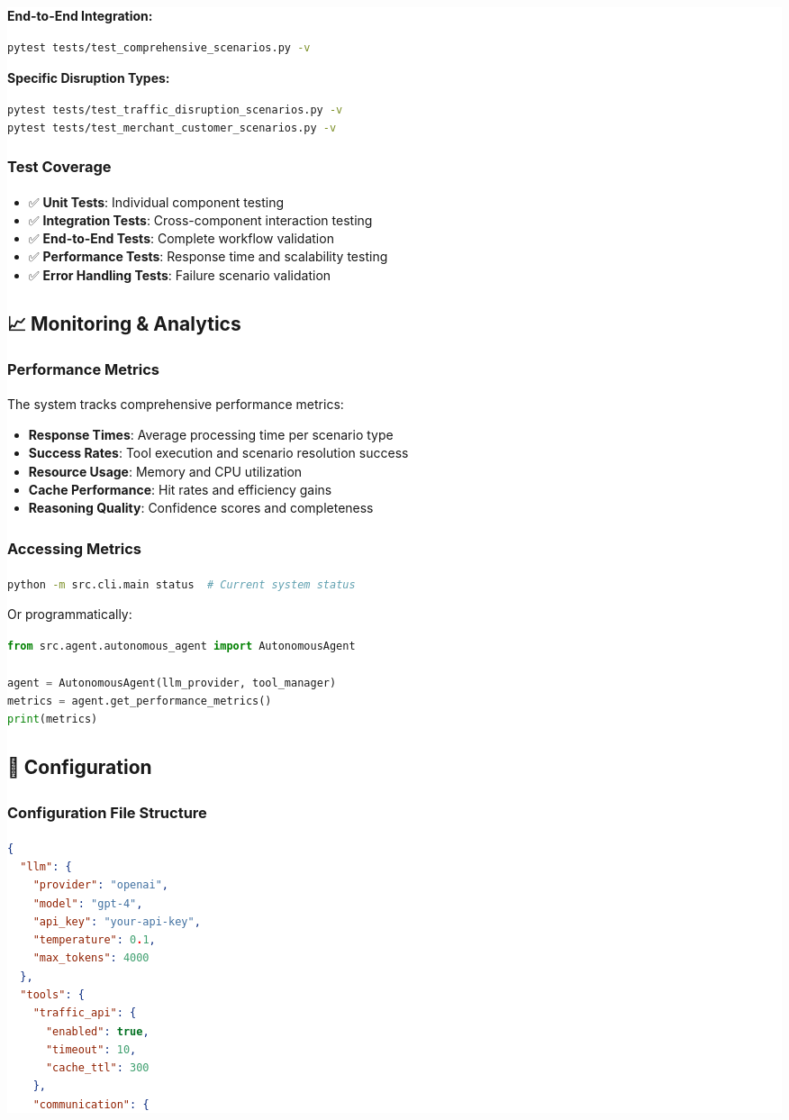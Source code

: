 **End-to-End Integration:**
```bash
pytest tests/test_comprehensive_scenarios.py -v
```

**Specific Disruption Types:**
```bash
pytest tests/test_traffic_disruption_scenarios.py -v
pytest tests/test_merchant_customer_scenarios.py -v
```

### Test Coverage

- ✅ **Unit Tests**: Individual component testing
- ✅ **Integration Tests**: Cross-component interaction testing
- ✅ **End-to-End Tests**: Complete workflow validation
- ✅ **Performance Tests**: Response time and scalability testing
- ✅ **Error Handling Tests**: Failure scenario validation

## 📈 Monitoring & Analytics

### Performance Metrics

The system tracks comprehensive performance metrics:

- **Response Times**: Average processing time per scenario type
- **Success Rates**: Tool execution and scenario resolution success
- **Resource Usage**: Memory and CPU utilization
- **Cache Performance**: Hit rates and efficiency gains
- **Reasoning Quality**: Confidence scores and completeness

### Accessing Metrics

```bash
python -m src.cli.main status  # Current system status
```

Or programmatically:
```python
from src.agent.autonomous_agent import AutonomousAgent

agent = AutonomousAgent(llm_provider, tool_manager)
metrics = agent.get_performance_metrics()
print(metrics)
```

## 🔧 Configuration

### Configuration File Structure

```json
{
  "llm": {
    "provider": "openai",
    "model": "gpt-4",
    "api_key": "your-api-key",
    "temperature": 0.1,
    "max_tokens": 4000
  },
  "tools": {
    "traffic_api": {
      "enabled": true,
      "timeout": 10,
      "cache_ttl": 300
    },
    "communication": {
```